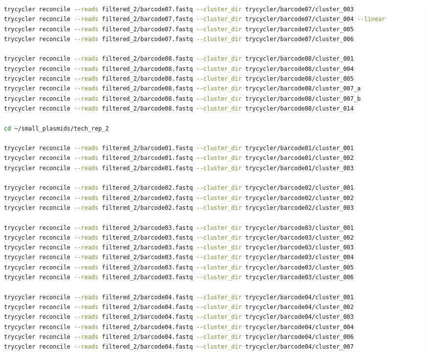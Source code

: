 ```bash
trycycler reconcile --reads filtered_2/barcode07.fastq --cluster_dir trycycler/barcode07/cluster_003
trycycler reconcile --reads filtered_2/barcode07.fastq --cluster_dir trycycler/barcode07/cluster_004 --linear
trycycler reconcile --reads filtered_2/barcode07.fastq --cluster_dir trycycler/barcode07/cluster_005
trycycler reconcile --reads filtered_2/barcode07.fastq --cluster_dir trycycler/barcode07/cluster_006

trycycler reconcile --reads filtered_2/barcode08.fastq --cluster_dir trycycler/barcode08/cluster_001
trycycler reconcile --reads filtered_2/barcode08.fastq --cluster_dir trycycler/barcode08/cluster_004
trycycler reconcile --reads filtered_2/barcode08.fastq --cluster_dir trycycler/barcode08/cluster_005
trycycler reconcile --reads filtered_2/barcode08.fastq --cluster_dir trycycler/barcode08/cluster_007_a
trycycler reconcile --reads filtered_2/barcode08.fastq --cluster_dir trycycler/barcode08/cluster_007_b
trycycler reconcile --reads filtered_2/barcode08.fastq --cluster_dir trycycler/barcode08/cluster_014

cd ~/small_plasmids/tech_rep_2

trycycler reconcile --reads filtered_2/barcode01.fastq --cluster_dir trycycler/barcode01/cluster_001
trycycler reconcile --reads filtered_2/barcode01.fastq --cluster_dir trycycler/barcode01/cluster_002
trycycler reconcile --reads filtered_2/barcode01.fastq --cluster_dir trycycler/barcode01/cluster_003

trycycler reconcile --reads filtered_2/barcode02.fastq --cluster_dir trycycler/barcode02/cluster_001
trycycler reconcile --reads filtered_2/barcode02.fastq --cluster_dir trycycler/barcode02/cluster_002
trycycler reconcile --reads filtered_2/barcode02.fastq --cluster_dir trycycler/barcode02/cluster_003

trycycler reconcile --reads filtered_2/barcode03.fastq --cluster_dir trycycler/barcode03/cluster_001
trycycler reconcile --reads filtered_2/barcode03.fastq --cluster_dir trycycler/barcode03/cluster_002
trycycler reconcile --reads filtered_2/barcode03.fastq --cluster_dir trycycler/barcode03/cluster_003
trycycler reconcile --reads filtered_2/barcode03.fastq --cluster_dir trycycler/barcode03/cluster_004
trycycler reconcile --reads filtered_2/barcode03.fastq --cluster_dir trycycler/barcode03/cluster_005
trycycler reconcile --reads filtered_2/barcode03.fastq --cluster_dir trycycler/barcode03/cluster_006

trycycler reconcile --reads filtered_2/barcode04.fastq --cluster_dir trycycler/barcode04/cluster_001
trycycler reconcile --reads filtered_2/barcode04.fastq --cluster_dir trycycler/barcode04/cluster_002
trycycler reconcile --reads filtered_2/barcode04.fastq --cluster_dir trycycler/barcode04/cluster_003
trycycler reconcile --reads filtered_2/barcode04.fastq --cluster_dir trycycler/barcode04/cluster_004
trycycler reconcile --reads filtered_2/barcode04.fastq --cluster_dir trycycler/barcode04/cluster_006
trycycler reconcile --reads filtered_2/barcode04.fastq --cluster_dir trycycler/barcode04/cluster_007
```